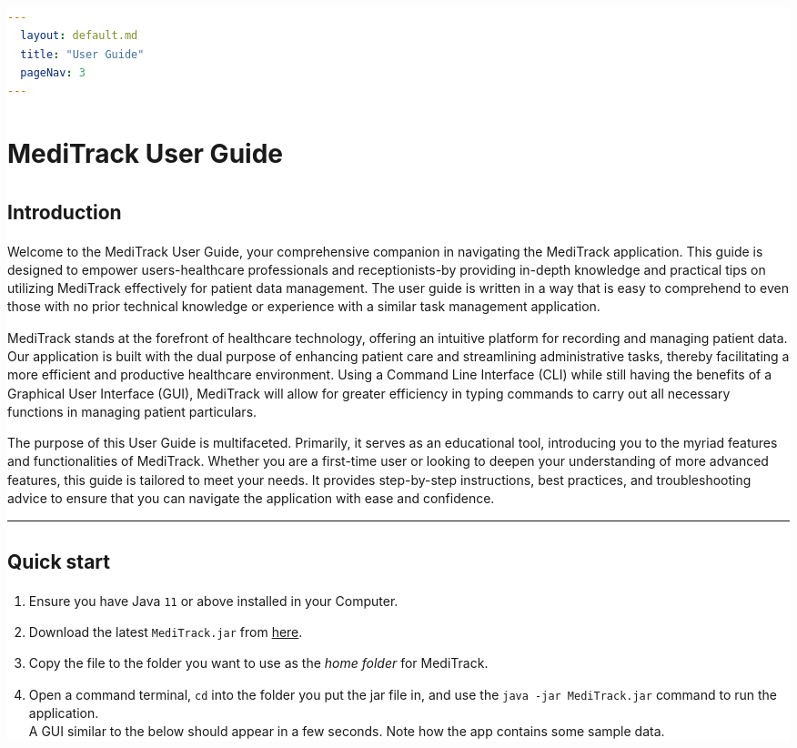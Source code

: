 ```yaml
---
  layout: default.md
  title: "User Guide"
  pageNav: 3
---
```


# MediTrack User Guide

## Introduction

Welcome to the MediTrack User Guide, your comprehensive companion in navigating the MediTrack application. This guide is designed to empower users-healthcare professionals and receptionists-by providing in-depth knowledge and practical tips on utilizing MediTrack effectively for patient data management. The user guide is written in a way that is easy to comprehend to even those with no prior technical knowledge or experience with a similar task management application.

MediTrack stands at the forefront of healthcare technology, offering an intuitive platform for recording and managing patient data. Our application is built with the dual purpose of enhancing patient care and streamlining administrative tasks, thereby facilitating a more efficient and productive healthcare environment. Using a Command Line Interface (CLI) while still having the benefits of a Graphical User Interface (GUI), MediTrack will allow for greater efficiency in typing commands to carry out all necessary functions in managing patient particulars.

The purpose of this User Guide is multifaceted. Primarily, it serves as an educational tool, introducing you to the myriad features and functionalities of MediTrack. Whether you are a first-time user or looking to deepen your understanding of more advanced features, this guide is tailored to meet your needs. It provides step-by-step instructions, best practices, and troubleshooting advice to ensure that you can navigate the application with ease and confidence.


<page-nav-print />

--------------------------------------------------------------------------------------------------------------------

## Quick start

1. Ensure you have Java `11` or above installed in your Computer.

1. Download the latest `MediTrack.jar` from [here](https://github.com/AY2324S2-CS2103T-T14-2/tp/releases).

1. Copy the file to the folder you want to use as the _home folder_ for MediTrack.

1. Open a command terminal, `cd` into the folder you put the jar file in, and use the `java -jar MediTrack.jar` command to run the application. <br>
   A GUI similar to the below should appear in a few seconds. Note how the app contains some sample data.<br>